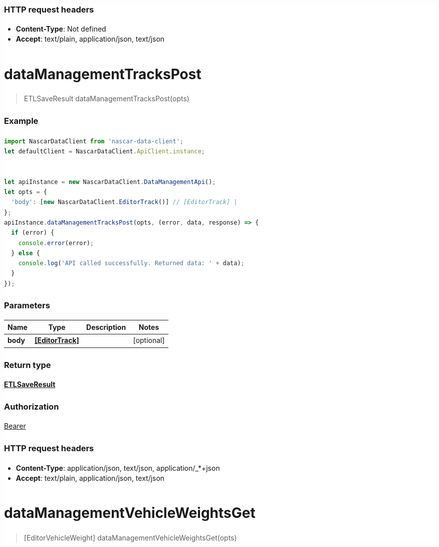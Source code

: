 ### HTTP request headers

 - **Content-Type**: Not defined
 - **Accept**: text/plain, application/json, text/json

<a name="dataManagementTracksPost"></a>
# **dataManagementTracksPost**
> ETLSaveResult dataManagementTracksPost(opts)



### Example
```javascript
import NascarDataClient from 'nascar-data-client';
let defaultClient = NascarDataClient.ApiClient.instance;


let apiInstance = new NascarDataClient.DataManagementApi();
let opts = { 
  'body': [new NascarDataClient.EditorTrack()] // [EditorTrack] | 
};
apiInstance.dataManagementTracksPost(opts, (error, data, response) => {
  if (error) {
    console.error(error);
  } else {
    console.log('API called successfully. Returned data: ' + data);
  }
});
```

### Parameters

Name | Type | Description  | Notes
------------- | ------------- | ------------- | -------------
 **body** | [**[EditorTrack]**](EditorTrack.md)|  | [optional] 

### Return type

[**ETLSaveResult**](ETLSaveResult.md)

### Authorization

[Bearer](../README.md#Bearer)

### HTTP request headers

 - **Content-Type**: application/json, text/json, application/_*+json
 - **Accept**: text/plain, application/json, text/json

<a name="dataManagementVehicleWeightsGet"></a>
# **dataManagementVehicleWeightsGet**
> [EditorVehicleWeight] dataManagementVehicleWeightsGet(opts)

